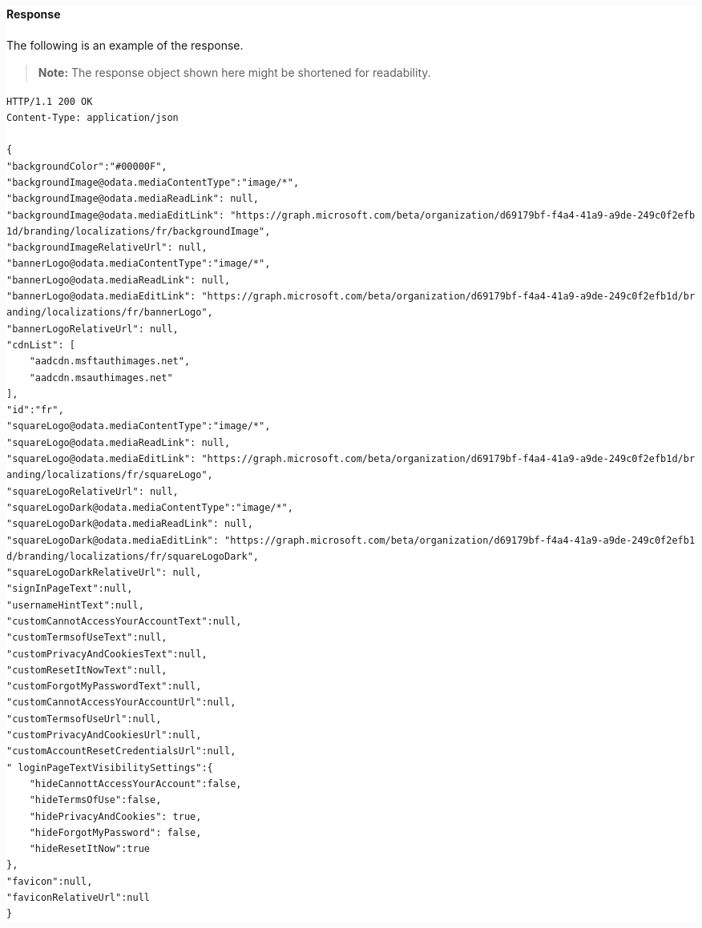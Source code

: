 

#### Response

The following is an example of the response.

> **Note:** The response object shown here might be shortened for readability.



```http
HTTP/1.1 200 OK
Content-Type: application/json

{
"backgroundColor":"#00000F",
"backgroundImage@odata.mediaContentType":"image/*",
"backgroundImage@odata.mediaReadLink": null,
"backgroundImage@odata.mediaEditLink": "https://graph.microsoft.com/beta/organization/d69179bf-f4a4-41a9-a9de-249c0f2efb1d/branding/localizations/fr/backgroundImage",
"backgroundImageRelativeUrl": null,
"bannerLogo@odata.mediaContentType":"image/*",
"bannerLogo@odata.mediaReadLink": null,
"bannerLogo@odata.mediaEditLink": "https://graph.microsoft.com/beta/organization/d69179bf-f4a4-41a9-a9de-249c0f2efb1d/branding/localizations/fr/bannerLogo",
"bannerLogoRelativeUrl": null,
"cdnList": [
    "aadcdn.msftauthimages.net",
    "aadcdn.msauthimages.net"
],
"id":"fr",
"squareLogo@odata.mediaContentType":"image/*",
"squareLogo@odata.mediaReadLink": null,
"squareLogo@odata.mediaEditLink": "https://graph.microsoft.com/beta/organization/d69179bf-f4a4-41a9-a9de-249c0f2efb1d/branding/localizations/fr/squareLogo",
"squareLogoRelativeUrl": null,
"squareLogoDark@odata.mediaContentType":"image/*",
"squareLogoDark@odata.mediaReadLink": null,
"squareLogoDark@odata.mediaEditLink": "https://graph.microsoft.com/beta/organization/d69179bf-f4a4-41a9-a9de-249c0f2efb1d/branding/localizations/fr/squareLogoDark",
"squareLogoDarkRelativeUrl": null,
"signInPageText":null,
"usernameHintText":null,
"customCannotAccessYourAccountText":null,
"customTermsofUseText":null,
"customPrivacyAndCookiesText":null,
"customResetItNowText":null,
"customForgotMyPasswordText":null,
"customCannotAccessYourAccountUrl":null,
"customTermsofUseUrl":null,
"customPrivacyAndCookiesUrl":null,
"customAccountResetCredentialsUrl":null,
" loginPageTextVisibilitySettings":{
    "hideCannottAccessYourAccount":false,
    "hideTermsOfUse":false,
    "hidePrivacyAndCookies": true,
    "hideForgotMyPassword": false,
    "hideResetItNow":true
},
"favicon":null,
"faviconRelativeUrl":null
}
```
